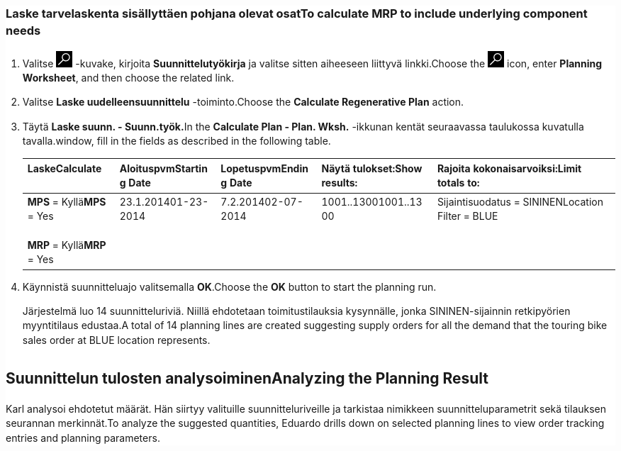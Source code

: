 ### <a name="to-calculate-mrp-to-include-underlying-component-needs"></a><span data-ttu-id="b536f-208">Laske tarvelaskenta sisällyttäen pohjana olevat osat</span><span class="sxs-lookup"><span data-stu-id="b536f-208">To calculate MRP to include underlying component needs</span></span>  

1.  <span data-ttu-id="b536f-209">Valitse ![Etsi sivu tai raportti](media/ui-search/search_small.png "Etsi sivu tai raportti -kuvake") -kuvake, kirjoita **Suunnittelutyökirja** ja valitse sitten aiheeseen liittyvä linkki.</span><span class="sxs-lookup"><span data-stu-id="b536f-209">Choose the ![Search for Page or Report](media/ui-search/search_small.png "Search for Page or Report icon") icon, enter **Planning Worksheet**, and then choose the related link.</span></span>  
2.  <span data-ttu-id="b536f-210">Valitse **Laske uudelleensuunnittelu** -toiminto.</span><span class="sxs-lookup"><span data-stu-id="b536f-210">Choose the **Calculate Regenerative Plan** action.</span></span>  
3.  <span data-ttu-id="b536f-211">Täytä **Laske suunn. - Suunn.työk.**</span><span class="sxs-lookup"><span data-stu-id="b536f-211">In the **Calculate Plan - Plan. Wksh.**</span></span> <span data-ttu-id="b536f-212">-ikkunan kentät seuraavassa taulukossa kuvatulla tavalla.</span><span class="sxs-lookup"><span data-stu-id="b536f-212">window, fill in the fields as described in the following table.</span></span>  

    |<span data-ttu-id="b536f-213">Laske</span><span class="sxs-lookup"><span data-stu-id="b536f-213">Calculate</span></span>|<span data-ttu-id="b536f-214">Aloituspvm</span><span class="sxs-lookup"><span data-stu-id="b536f-214">Starting Date</span></span>|<span data-ttu-id="b536f-215">Lopetuspvm</span><span class="sxs-lookup"><span data-stu-id="b536f-215">Ending Date</span></span>|<span data-ttu-id="b536f-216">Näytä tulokset:</span><span class="sxs-lookup"><span data-stu-id="b536f-216">Show results:</span></span>|<span data-ttu-id="b536f-217">Rajoita kokonaisarvoiksi:</span><span class="sxs-lookup"><span data-stu-id="b536f-217">Limit totals to:</span></span>|  
    |---------------|-------------------|-----------------|-------------------|----------------------|  
    |<span data-ttu-id="b536f-218">**MPS** = Kyllä</span><span class="sxs-lookup"><span data-stu-id="b536f-218">**MPS** = Yes</span></span><br /><br /> <span data-ttu-id="b536f-219">**MRP** = Kyllä</span><span class="sxs-lookup"><span data-stu-id="b536f-219">**MRP** = Yes</span></span>|<span data-ttu-id="b536f-220">23.1.2014</span><span class="sxs-lookup"><span data-stu-id="b536f-220">01-23-2014</span></span>|<span data-ttu-id="b536f-221">7.2.2014</span><span class="sxs-lookup"><span data-stu-id="b536f-221">02-07-2014</span></span>|<span data-ttu-id="b536f-222">1001..1300</span><span class="sxs-lookup"><span data-stu-id="b536f-222">1001..1300</span></span>|<span data-ttu-id="b536f-223">Sijaintisuodatus = SININEN</span><span class="sxs-lookup"><span data-stu-id="b536f-223">Location Filter = BLUE</span></span>|  

4.  <span data-ttu-id="b536f-224">Käynnistä suunnitteluajo valitsemalla **OK**.</span><span class="sxs-lookup"><span data-stu-id="b536f-224">Choose the **OK** button to start the planning run.</span></span>  

     <span data-ttu-id="b536f-225">Järjestelmä luo 14 suunnitteluriviä. Niillä ehdotetaan toimitustilauksia kysynnälle, jonka SININEN-sijainnin retkipyörien myyntitilaus edustaa.</span><span class="sxs-lookup"><span data-stu-id="b536f-225">A total of 14 planning lines are created suggesting supply orders for all the demand that the touring bike sales order at BLUE location represents.</span></span>  

## <a name="analyzing-the-planning-result"></a><span data-ttu-id="b536f-226">Suunnittelun tulosten analysoiminen</span><span class="sxs-lookup"><span data-stu-id="b536f-226">Analyzing the Planning Result</span></span>  
 <span data-ttu-id="b536f-227">Karl analysoi ehdotetut määrät. Hän siirtyy valituille suunnitteluriveille ja tarkistaa nimikkeen suunnitteluparametrit sekä tilauksen seurannan merkinnät.</span><span class="sxs-lookup"><span data-stu-id="b536f-227">To analyze the suggested quantities, Eduardo drills down on selected planning lines to view order tracking entries and planning parameters.</span></span>  
